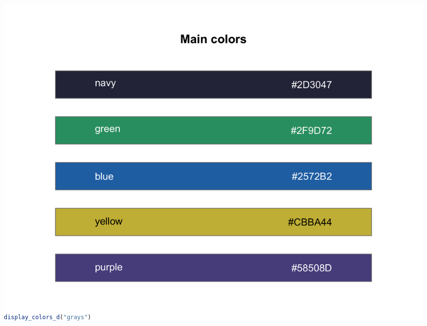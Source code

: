 <img src="man/figures/README-examples-d-1.png" width="100%" />

``` r
display_colors_d("grays")
```
